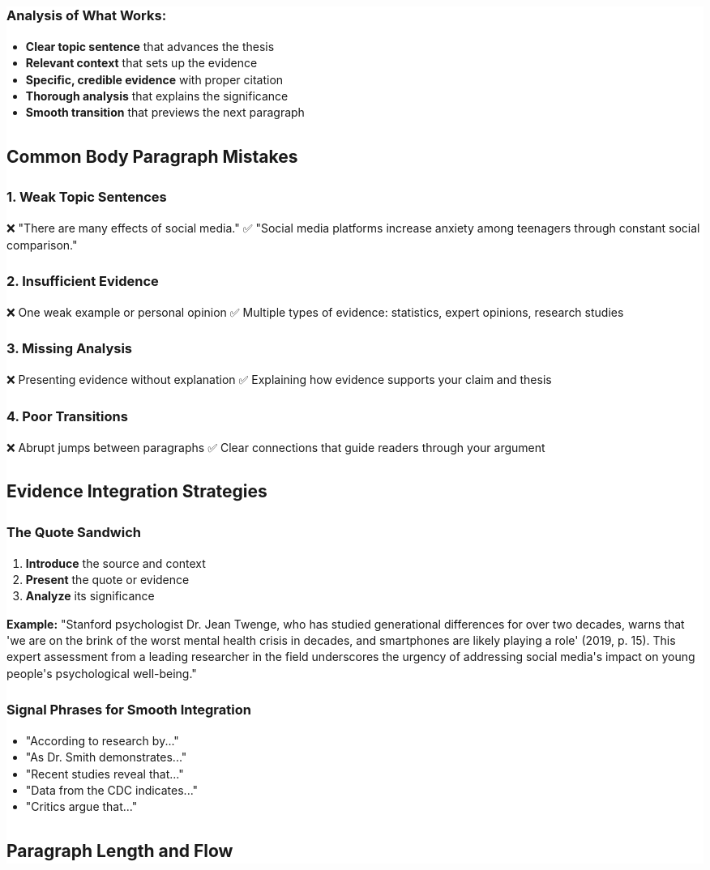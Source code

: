 ### Analysis of What Works:
- **Clear topic sentence** that advances the thesis
- **Relevant context** that sets up the evidence
- **Specific, credible evidence** with proper citation
- **Thorough analysis** that explains the significance
- **Smooth transition** that previews the next paragraph

## Common Body Paragraph Mistakes

### 1. Weak Topic Sentences
❌ "There are many effects of social media."
✅ "Social media platforms increase anxiety among teenagers through constant social comparison."

### 2. Insufficient Evidence
❌ One weak example or personal opinion
✅ Multiple types of evidence: statistics, expert opinions, research studies

### 3. Missing Analysis
❌ Presenting evidence without explanation
✅ Explaining how evidence supports your claim and thesis

### 4. Poor Transitions
❌ Abrupt jumps between paragraphs
✅ Clear connections that guide readers through your argument

## Evidence Integration Strategies

### The Quote Sandwich
1. **Introduce** the source and context
2. **Present** the quote or evidence
3. **Analyze** its significance

**Example:**
"Stanford psychologist Dr. Jean Twenge, who has studied generational differences for over two decades, warns that 'we are on the brink of the worst mental health crisis in decades, and smartphones are likely playing a role' (2019, p. 15). This expert assessment from a leading researcher in the field underscores the urgency of addressing social media's impact on young people's psychological well-being."

### Signal Phrases for Smooth Integration
- "According to research by..."
- "As Dr. Smith demonstrates..."
- "Recent studies reveal that..."
- "Data from the CDC indicates..."
- "Critics argue that..."

## Paragraph Length and Flow
